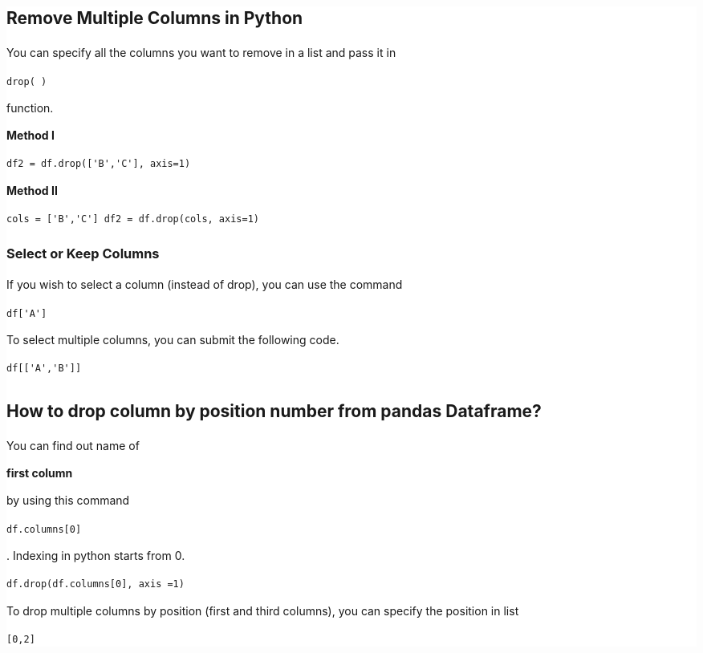 ## Remove Multiple Columns in Python

You can specify all the columns you want to remove in a list and pass it in

```
drop( )
```

function.

**Method I**

`df2 = df.drop(['B','C'], axis=1)`

**Method II**

`cols = ['B','C']
df2 = df.drop(cols, axis=1)`

### Select or Keep Columns

If you wish to select a column (instead of drop), you can use the command

```
df['A']
```

To select multiple columns, you can submit the following code.

```
df[['A','B']]
```

## How to drop column by position number from pandas Dataframe?

You can find out name of

**first column**

by using this command

```
df.columns[0]
```

. Indexing in python starts from 0.

```
df.drop(df.columns[0], axis =1)

```

To drop multiple columns by position (first and third columns), you can specify the position in list

```
[0,2]
```

